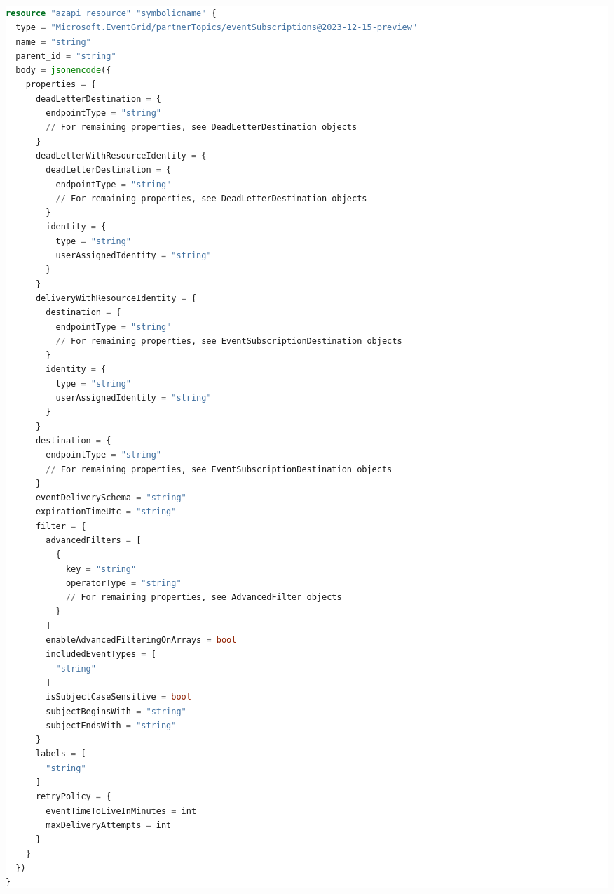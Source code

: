 ```terraform
resource "azapi_resource" "symbolicname" {
  type = "Microsoft.EventGrid/partnerTopics/eventSubscriptions@2023-12-15-preview"
  name = "string"
  parent_id = "string"
  body = jsonencode({
    properties = {
      deadLetterDestination = {
        endpointType = "string"
        // For remaining properties, see DeadLetterDestination objects
      }
      deadLetterWithResourceIdentity = {
        deadLetterDestination = {
          endpointType = "string"
          // For remaining properties, see DeadLetterDestination objects
        }
        identity = {
          type = "string"
          userAssignedIdentity = "string"
        }
      }
      deliveryWithResourceIdentity = {
        destination = {
          endpointType = "string"
          // For remaining properties, see EventSubscriptionDestination objects
        }
        identity = {
          type = "string"
          userAssignedIdentity = "string"
        }
      }
      destination = {
        endpointType = "string"
        // For remaining properties, see EventSubscriptionDestination objects
      }
      eventDeliverySchema = "string"
      expirationTimeUtc = "string"
      filter = {
        advancedFilters = [
          {
            key = "string"
            operatorType = "string"
            // For remaining properties, see AdvancedFilter objects
          }
        ]
        enableAdvancedFilteringOnArrays = bool
        includedEventTypes = [
          "string"
        ]
        isSubjectCaseSensitive = bool
        subjectBeginsWith = "string"
        subjectEndsWith = "string"
      }
      labels = [
        "string"
      ]
      retryPolicy = {
        eventTimeToLiveInMinutes = int
        maxDeliveryAttempts = int
      }
    }
  })
}

```